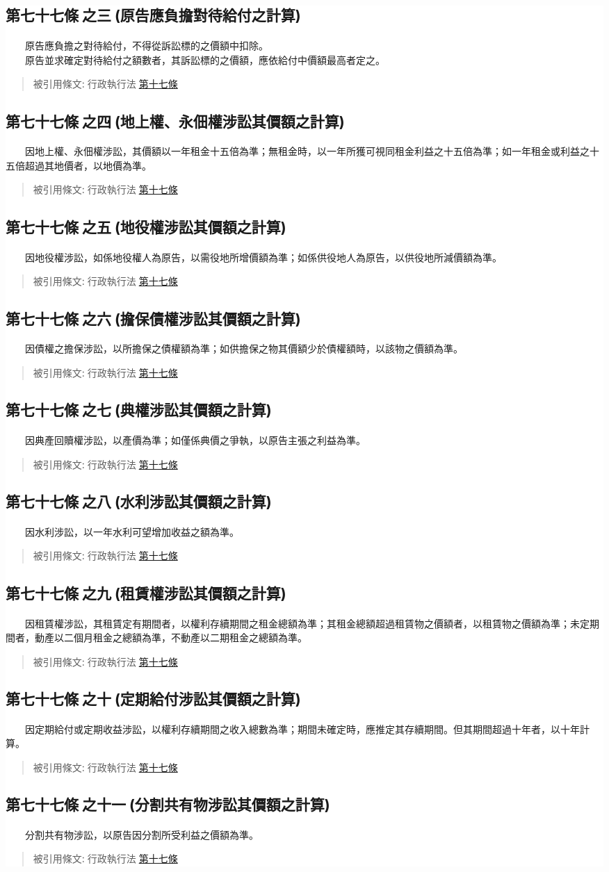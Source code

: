 

第七十七條 之三 (原告應負擔對待給付之計算)
------------------------------------------
　　原告應負擔之對待給付，不得從訴訟標的之價額中扣除。  
　　原告並求確定對待給付之額數者，其訴訟標的之價額，應依給付中價額最高者定之。  
> 被引用條文: 行政執行法 [第十七條](1821#第十七條-得命義務人提供擔保並限制住居之情形)



第七十七條 之四 (地上權、永佃權涉訟其價額之計算)
------------------------------------------------
　　因地上權、永佃權涉訟，其價額以一年租金十五倍為準；無租金時，以一年所獲可視同租金利益之十五倍為準；如一年租金或利益之十五倍超過其地價者，以地價為準。  
> 被引用條文: 行政執行法 [第十七條](1821#第十七條-得命義務人提供擔保並限制住居之情形)



第七十七條 之五 (地役權涉訟其價額之計算)
----------------------------------------
　　因地役權涉訟，如係地役權人為原告，以需役地所增價額為準；如係供役地人為原告，以供役地所減價額為準。  
> 被引用條文: 行政執行法 [第十七條](1821#第十七條-得命義務人提供擔保並限制住居之情形)



第七十七條 之六 (擔保債權涉訟其價額之計算)
------------------------------------------
　　因債權之擔保涉訟，以所擔保之債權額為準；如供擔保之物其價額少於債權額時，以該物之價額為準。  
> 被引用條文: 行政執行法 [第十七條](1821#第十七條-得命義務人提供擔保並限制住居之情形)



第七十七條 之七 (典權涉訟其價額之計算)
--------------------------------------
　　因典產回贖權涉訟，以產價為準；如僅係典價之爭執，以原告主張之利益為準。  
> 被引用條文: 行政執行法 [第十七條](1821#第十七條-得命義務人提供擔保並限制住居之情形)



第七十七條 之八 (水利涉訟其價額之計算)
--------------------------------------
　　因水利涉訟，以一年水利可望增加收益之額為準。  
> 被引用條文: 行政執行法 [第十七條](1821#第十七條-得命義務人提供擔保並限制住居之情形)



第七十七條 之九 (租賃權涉訟其價額之計算)
----------------------------------------
　　因租賃權涉訟，其租賃定有期間者，以權利存續期間之租金總額為準；其租金總額超過租賃物之價額者，以租賃物之價額為準；未定期間者，動產以二個月租金之總額為準，不動產以二期租金之總額為準。  
> 被引用條文: 行政執行法 [第十七條](1821#第十七條-得命義務人提供擔保並限制住居之情形)



第七十七條 之十 (定期給付涉訟其價額之計算)
------------------------------------------
　　因定期給付或定期收益涉訟，以權利存續期間之收入總數為準；期間未確定時，應推定其存續期間。但其期間超過十年者，以十年計算。  
> 被引用條文: 行政執行法 [第十七條](1821#第十七條-得命義務人提供擔保並限制住居之情形)



第七十七條 之十一 (分割共有物涉訟其價額之計算)
----------------------------------------------
　　分割共有物涉訟，以原告因分割所受利益之價額為準。  
> 被引用條文: 行政執行法 [第十七條](1821#第十七條-得命義務人提供擔保並限制住居之情形)
